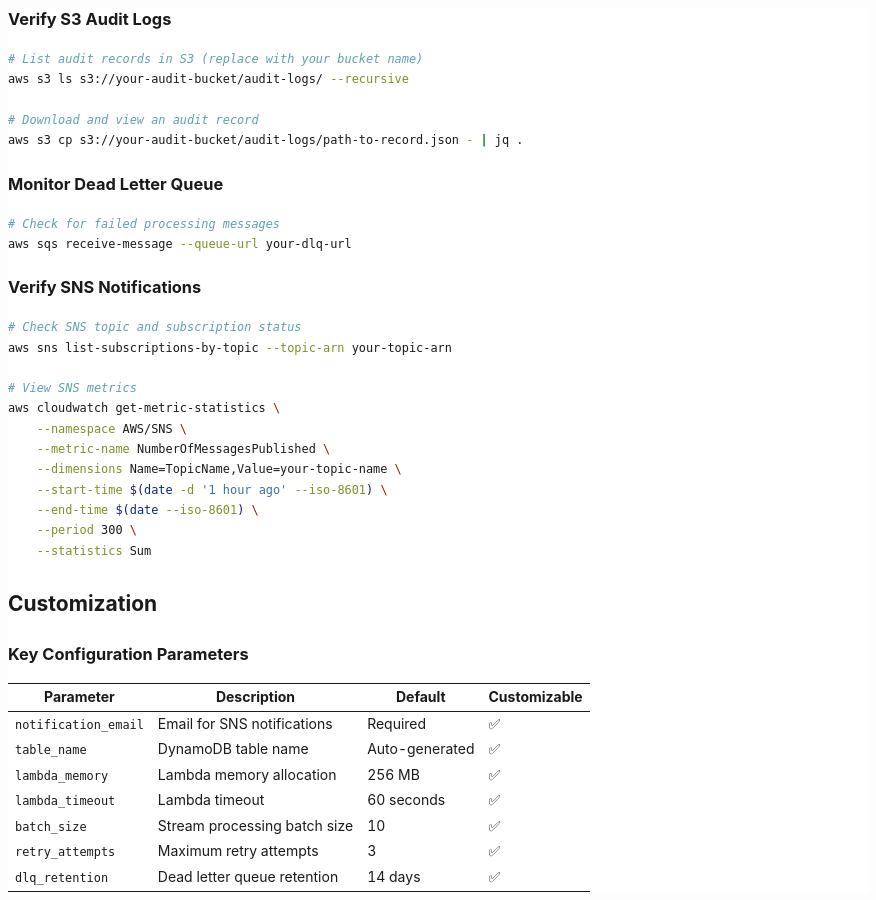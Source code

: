 ### Verify S3 Audit Logs

```bash
# List audit records in S3 (replace with your bucket name)
aws s3 ls s3://your-audit-bucket/audit-logs/ --recursive

# Download and view an audit record
aws s3 cp s3://your-audit-bucket/audit-logs/path-to-record.json - | jq .
```

### Monitor Dead Letter Queue

```bash
# Check for failed processing messages
aws sqs receive-message --queue-url your-dlq-url
```

### Verify SNS Notifications

```bash
# Check SNS topic and subscription status
aws sns list-subscriptions-by-topic --topic-arn your-topic-arn

# View SNS metrics
aws cloudwatch get-metric-statistics \
    --namespace AWS/SNS \
    --metric-name NumberOfMessagesPublished \
    --dimensions Name=TopicName,Value=your-topic-name \
    --start-time $(date -d '1 hour ago' --iso-8601) \
    --end-time $(date --iso-8601) \
    --period 300 \
    --statistics Sum
```

## Customization

### Key Configuration Parameters

| Parameter | Description | Default | Customizable |
|-----------|-------------|---------|--------------|
| `notification_email` | Email for SNS notifications | Required | ✅ |
| `table_name` | DynamoDB table name | Auto-generated | ✅ |
| `lambda_memory` | Lambda memory allocation | 256 MB | ✅ |
| `lambda_timeout` | Lambda timeout | 60 seconds | ✅ |
| `batch_size` | Stream processing batch size | 10 | ✅ |
| `retry_attempts` | Maximum retry attempts | 3 | ✅ |
| `dlq_retention` | Dead letter queue retention | 14 days | ✅ |
